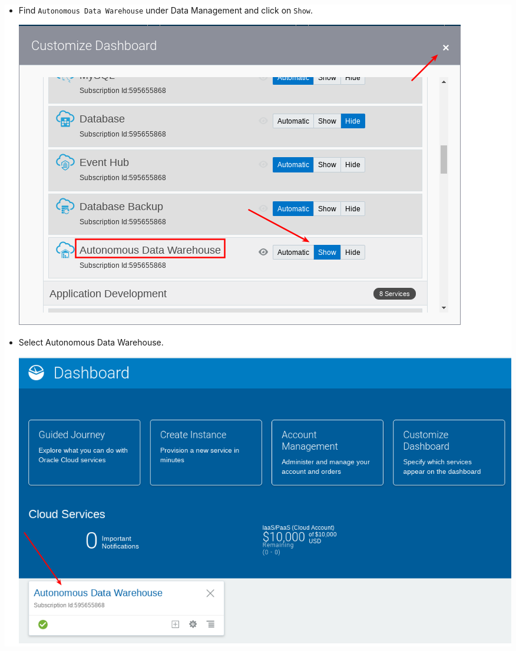 - Find `Autonomous Data Warehouse` under Data Management and click on `Show`.

  ![Customize Dashboard Screen](./img/037.png "Customize Dashboard Screen")

- Select Autonomous Data Warehouse.

  ![Dashboard Screen](./img/019.png "Dashboard Screen")
